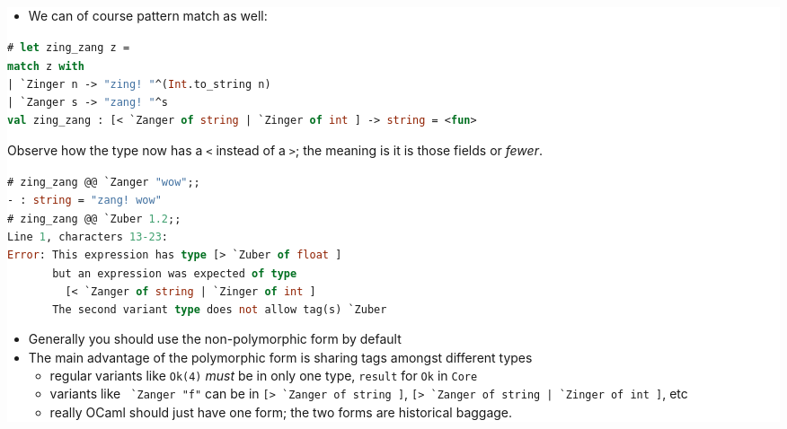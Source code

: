 * We can of course pattern match as well:

```ocaml
# let zing_zang z = 
match z with
| `Zinger n -> "zing! "^(Int.to_string n)
| `Zanger s -> "zang! "^s
val zing_zang : [< `Zanger of string | `Zinger of int ] -> string = <fun>
```
Observe how the type now has a `<` instead of a `>`; the meaning is it is those fields or *fewer*.

```ocaml
# zing_zang @@ `Zanger "wow";;
- : string = "zang! wow"
# zing_zang @@ `Zuber 1.2;;
Line 1, characters 13-23:
Error: This expression has type [> `Zuber of float ]
       but an expression was expected of type
         [< `Zanger of string | `Zinger of int ]
       The second variant type does not allow tag(s) `Zuber
```

* Generally you should use the non-polymorphic form by default
* The main advantage of the polymorphic form is sharing tags amongst different types
   - regular variants like `Ok(4)` *must* be in only one type, `result` for `Ok` in `Core`
   - variants like `` `Zanger "f"`` can be in ``[> `Zanger of string ]``, ``[> `Zanger of string | `Zinger of int ]``, etc
   - really OCaml should just have one form; the two forms are historical baggage.

